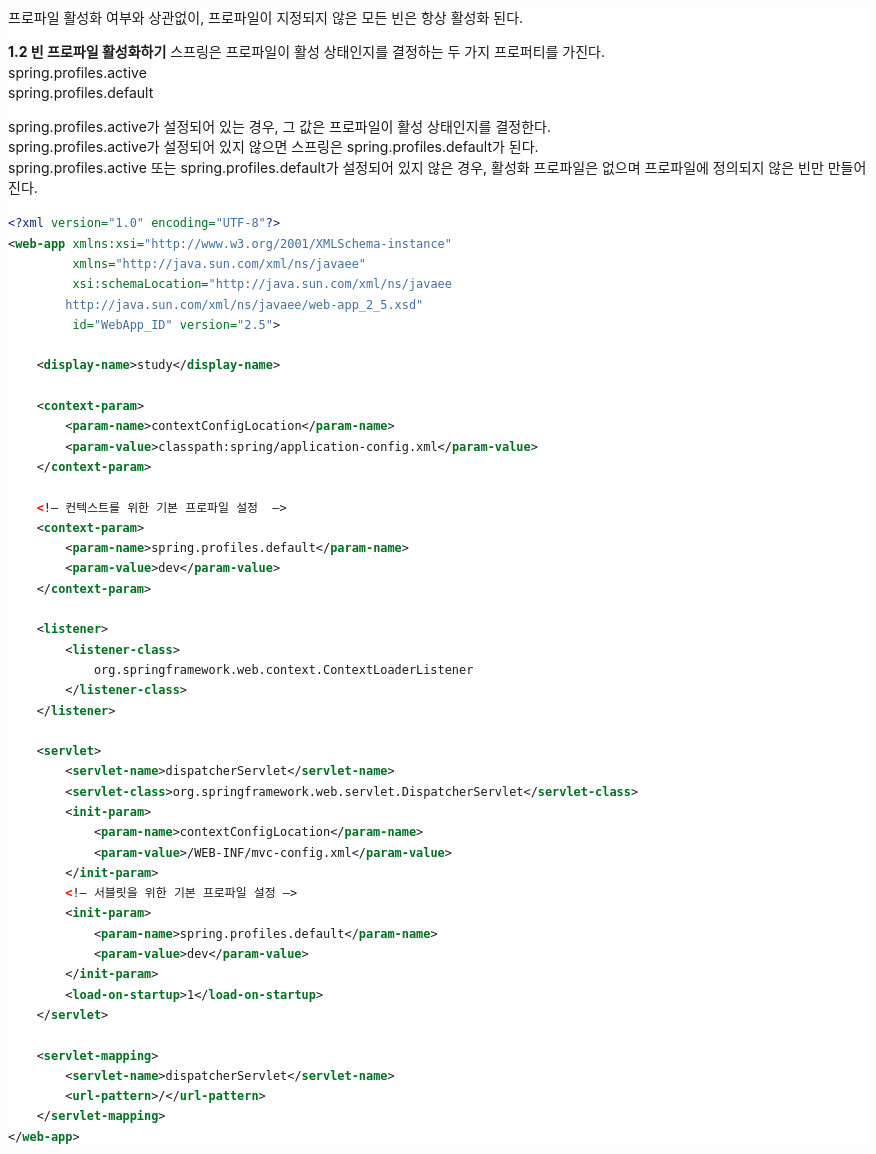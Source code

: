 프로파일 활성화 여부와 상관없이, 프로파일이 지정되지 않은 모든 빈은 항상 활성화 된다.

**1.2 빈 프로파일 활성화하기**
스프링은 프로파일이 활성 상태인지를 결정하는 두 가지 프로퍼티를 가진다.  
spring.profiles.active  
spring.profiles.default

spring.profiles.active가 설정되어 있는 경우, 그 값은 프로파일이 활성 상태인지를 결정한다.  
spring.profiles.active가 설정되어 있지 않으면 스프링은 spring.profiles.default가 된다.  
spring.profiles.active 또는 spring.profiles.default가 설정되어 있지 않은 경우, 활성화 프로파일은 없으며 프로파일에 정의되지 않은 빈만 만들어진다.

```xml
<?xml version="1.0" encoding="UTF-8"?>
<web-app xmlns:xsi="http://www.w3.org/2001/XMLSchema-instance"
         xmlns="http://java.sun.com/xml/ns/javaee"
         xsi:schemaLocation="http://java.sun.com/xml/ns/javaee
        http://java.sun.com/xml/ns/javaee/web-app_2_5.xsd"
         id="WebApp_ID" version="2.5">

    <display-name>study</display-name>

    <context-param>
        <param-name>contextConfigLocation</param-name>
        <param-value>classpath:spring/application-config.xml</param-value>
    </context-param>

    <!— 컨텍스트를 위한 기본 프로파일 설정  —>
    <context-param>
        <param-name>spring.profiles.default</param-name>
        <param-value>dev</param-value>
    </context-param>

    <listener>
        <listener-class>
            org.springframework.web.context.ContextLoaderListener
        </listener-class>
    </listener>

    <servlet>
        <servlet-name>dispatcherServlet</servlet-name>
        <servlet-class>org.springframework.web.servlet.DispatcherServlet</servlet-class>
        <init-param>
            <param-name>contextConfigLocation</param-name>
            <param-value>/WEB-INF/mvc-config.xml</param-value>
        </init-param>
        <!— 서블릿을 위한 기본 프로파일 설정 —>
        <init-param>
            <param-name>spring.profiles.default</param-name>
            <param-value>dev</param-value>
        </init-param>
        <load-on-startup>1</load-on-startup>
    </servlet>

    <servlet-mapping>
        <servlet-name>dispatcherServlet</servlet-name>
        <url-pattern>/</url-pattern>
    </servlet-mapping>
</web-app>
```
